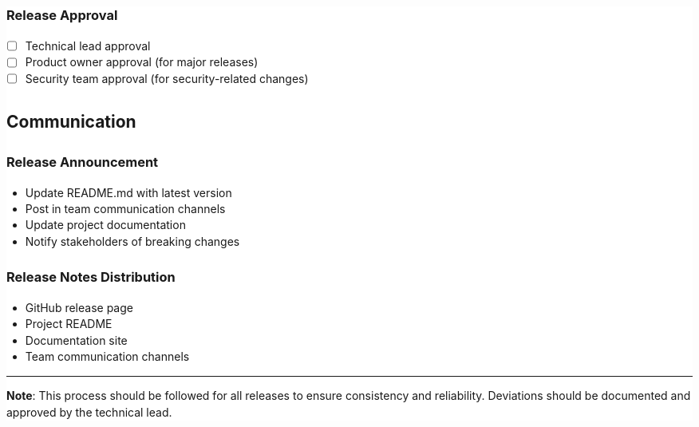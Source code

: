 ### Release Approval
- [ ] Technical lead approval
- [ ] Product owner approval (for major releases)
- [ ] Security team approval (for security-related changes)

## Communication

### Release Announcement
- Update README.md with latest version
- Post in team communication channels
- Update project documentation
- Notify stakeholders of breaking changes

### Release Notes Distribution
- GitHub release page
- Project README
- Documentation site
- Team communication channels

---

**Note**: This process should be followed for all releases to ensure consistency and reliability. Deviations should be documented and approved by the technical lead.
